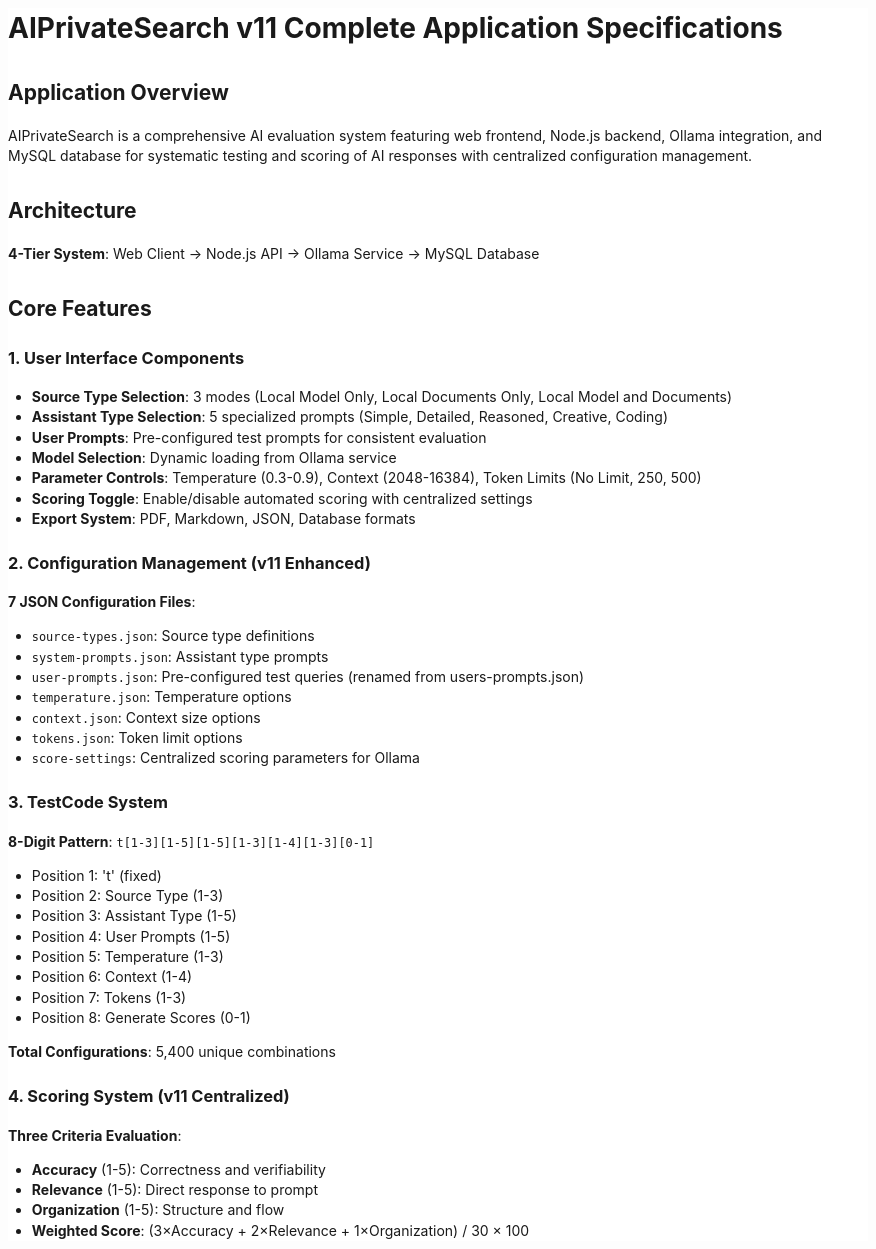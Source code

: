 # AIPrivateSearch v11 Complete Application Specifications

## Application Overview
AIPrivateSearch is a comprehensive AI evaluation system featuring web frontend, Node.js backend, Ollama integration, and MySQL database for systematic testing and scoring of AI responses with centralized configuration management.

## Architecture
**4-Tier System**: Web Client → Node.js API → Ollama Service → MySQL Database

## Core Features

### 1. User Interface Components
- **Source Type Selection**: 3 modes (Local Model Only, Local Documents Only, Local Model and Documents)
- **Assistant Type Selection**: 5 specialized prompts (Simple, Detailed, Reasoned, Creative, Coding)
- **User Prompts**: Pre-configured test prompts for consistent evaluation
- **Model Selection**: Dynamic loading from Ollama service
- **Parameter Controls**: Temperature (0.3-0.9), Context (2048-16384), Token Limits (No Limit, 250, 500)
- **Scoring Toggle**: Enable/disable automated scoring with centralized settings
- **Export System**: PDF, Markdown, JSON, Database formats

### 2. Configuration Management (v11 Enhanced)
**7 JSON Configuration Files**:
- `source-types.json`: Source type definitions
- `system-prompts.json`: Assistant type prompts
- `user-prompts.json`: Pre-configured test queries (renamed from users-prompts.json)
- `temperature.json`: Temperature options
- `context.json`: Context size options
- `tokens.json`: Token limit options
- `score-settings`: Centralized scoring parameters for Ollama

### 3. TestCode System
**8-Digit Pattern**: `t[1-3][1-5][1-5][1-3][1-4][1-3][0-1]`
- Position 1: 't' (fixed)
- Position 2: Source Type (1-3)
- Position 3: Assistant Type (1-5)
- Position 4: User Prompts (1-5)
- Position 5: Temperature (1-3)
- Position 6: Context (1-4)
- Position 7: Tokens (1-3)
- Position 8: Generate Scores (0-1)

**Total Configurations**: 5,400 unique combinations

### 4. Scoring System (v11 Centralized)
**Three Criteria Evaluation**:
- **Accuracy** (1-5): Correctness and verifiability
- **Relevance** (1-5): Direct response to prompt
- **Organization** (1-5): Structure and flow
- **Weighted Score**: (3×Accuracy + 2×Relevance + 1×Organization) / 30 × 100
